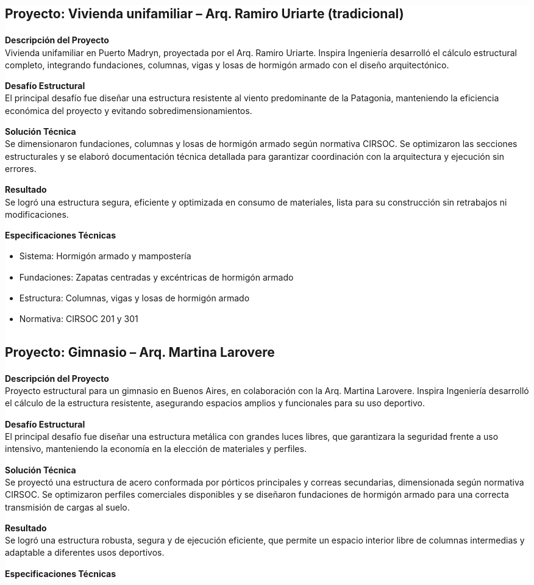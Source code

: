 ## **Proyecto: Vivienda unifamiliar – Arq. Ramiro Uriarte (tradicional)**

**Descripción del Proyecto**  
Vivienda unifamiliar en Puerto Madryn, proyectada por el Arq. Ramiro Uriarte. Inspira Ingeniería desarrolló el cálculo estructural completo, integrando fundaciones, columnas, vigas y losas de hormigón armado con el diseño arquitectónico.

**Desafío Estructural**  
El principal desafío fue diseñar una estructura resistente al viento predominante de la Patagonia, manteniendo la eficiencia económica del proyecto y evitando sobredimensionamientos.

**Solución Técnica**  
Se dimensionaron fundaciones, columnas y losas de hormigón armado según normativa CIRSOC. Se optimizaron las secciones estructurales y se elaboró documentación técnica detallada para garantizar coordinación con la arquitectura y ejecución sin errores.

**Resultado**  
Se logró una estructura segura, eficiente y optimizada en consumo de materiales, lista para su construcción sin retrabajos ni modificaciones.

**Especificaciones Técnicas**

* Sistema: Hormigón armado y mampostería

* Fundaciones: Zapatas centradas y excéntricas de hormigón armado

* Estructura: Columnas, vigas y losas de hormigón armado

* Normativa: CIRSOC 201 y 301

## 

## **Proyecto: Gimnasio – Arq. Martina Larovere**

**Descripción del Proyecto**  
Proyecto estructural para un gimnasio en Buenos Aires, en colaboración con la Arq. Martina Larovere. Inspira Ingeniería desarrolló el cálculo de la estructura resistente, asegurando espacios amplios y funcionales para su uso deportivo.

**Desafío Estructural**  
El principal desafío fue diseñar una estructura metálica con grandes luces libres, que garantizara la seguridad frente a uso intensivo, manteniendo la economía en la elección de materiales y perfiles.

**Solución Técnica**  
Se proyectó una estructura de acero conformada por pórticos principales y correas secundarias, dimensionada según normativa CIRSOC. Se optimizaron perfiles comerciales disponibles y se diseñaron fundaciones de hormigón armado para una correcta transmisión de cargas al suelo.

**Resultado**  
Se logró una estructura robusta, segura y de ejecución eficiente, que permite un espacio interior libre de columnas intermedias y adaptable a diferentes usos deportivos.

**Especificaciones Técnicas**
